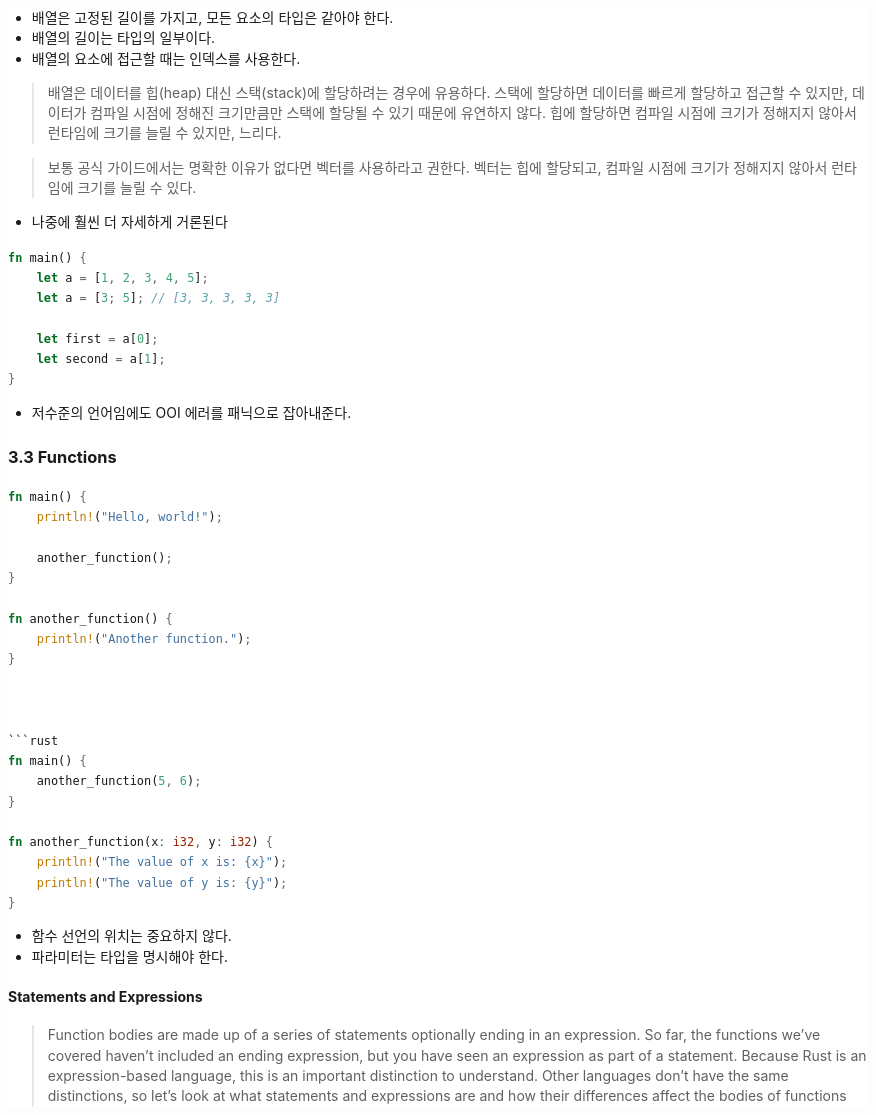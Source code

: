 - 배열은 고정된 길이를 가지고, 모든 요소의 타입은 같아야 한다.
- 배열의 길이는 타입의 일부이다.
- 배열의 요소에 접근할 때는 인덱스를 사용한다.

> 배열은 데이터를 힙(heap) 대신 스택(stack)에 할당하려는 경우에 유용하다. 스택에 할당하면 데이터를 빠르게 할당하고 접근할 수 있지만, 데이터가 컴파일 시점에 정해진 크기만큼만 스택에 할당될 수 있기 때문에 유연하지 않다. 힙에 할당하면 컴파일 시점에 크기가 정해지지 않아서 런타임에 크기를 늘릴 수 있지만, 느리다.

> 보통 공식 가이드에서는 명확한 이유가 없다면 벡터를 사용하라고 권한다.  벡터는 힙에 할당되고, 컴파일 시점에 크기가 정해지지 않아서 런타임에 크기를 늘릴 수 있다.

- 나중에 훨씬 더 자세하게 거론된다

```rust
fn main() {
    let a = [1, 2, 3, 4, 5];
    let a = [3; 5]; // [3, 3, 3, 3, 3]

    let first = a[0];
    let second = a[1];
}
```

- 저수준의 언어임에도 OOI 에러를 패닉으로 잡아내준다.


### 3.3 Functions

```rust
fn main() {
    println!("Hello, world!");

    another_function();
}

fn another_function() {
    println!("Another function.");
}



```rust
fn main() {
    another_function(5, 6);
}

fn another_function(x: i32, y: i32) {
    println!("The value of x is: {x}");
    println!("The value of y is: {y}");
}
```
- 함수 선언의 위치는 중요하지 않다.
- 파라미터는 타입을 명시해야 한다.

#### Statements and Expressions

> Function bodies are made up of a series of statements optionally ending in an expression. 
> So far, the functions we’ve covered haven’t included an ending expression, 
> but you have seen an expression as part of a statement. 
> Because Rust is an expression-based language, this is an important distinction to understand. 
> Other languages don’t have the same distinctions, 
> so let’s look at what statements and expressions are and how their differences affect the bodies of functions
